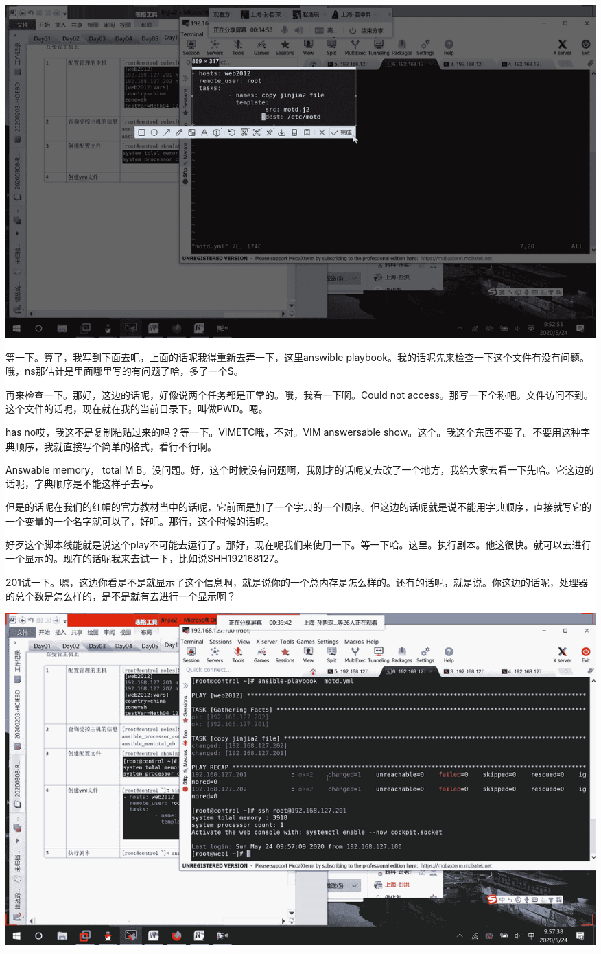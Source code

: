 ![](img/005c83309106011bccb56b01db5082e7_42.png)

等一下。算了，我写到下面去吧，上面的话呢我得重新去弄一下，这里answible playbook。我的话呢先来检查一下这个文件有没有问题。哦，ns那估计是里面哪里写的有问题了哈，多了一个S。

再来检查一下。那好，这边的话呢，好像说两个任务都是正常的。哦，我看一下啊。Could not access。那写一下全称吧。文件访问不到。这个文件的话呢，现在就在我的当前目录下。叫做PWD。嗯。

has no哎，我这不是复制粘贴过来的吗？等一下。VIMETC哦，不对。VIM answersable show。这个。我这个东西不要了。不要用这种字典顺序，我就直接写个简单的格式，看行不行啊。

Answable memory， total M B。没问题。好，这个时候没有问题啊，我刚才的话呢又去改了一个地方，我给大家去看一下先哈。它这边的话呢，字典顺序是不能这样子去写。

但是的话呢在我们的红帽的官方教材当中的话呢，它前面是加了一个字典的一个顺序。但这边的话呢就是说不能用字典顺序，直接就写它的一个变量的一个名字就可以了，好吧。那行，这个时候的话呢。

好歹这个脚本线能就是说这个play不可能去运行了。那好，现在呢我们来使用一下。等一下哈。这里。执行剧本。他这很快。就可以去进行一个显示的。现在的话呢我来去试一下，比如说SHH192168127。

201试一下。嗯，这边你看是不是就显示了这个信息啊，就是说你的一个总内存是怎么样的。还有的话呢，就是说。你这边的话呢，处理器的总个数是怎么样的，是不是就有去进行一个显示啊？



![](img/005c83309106011bccb56b01db5082e7_44.png)